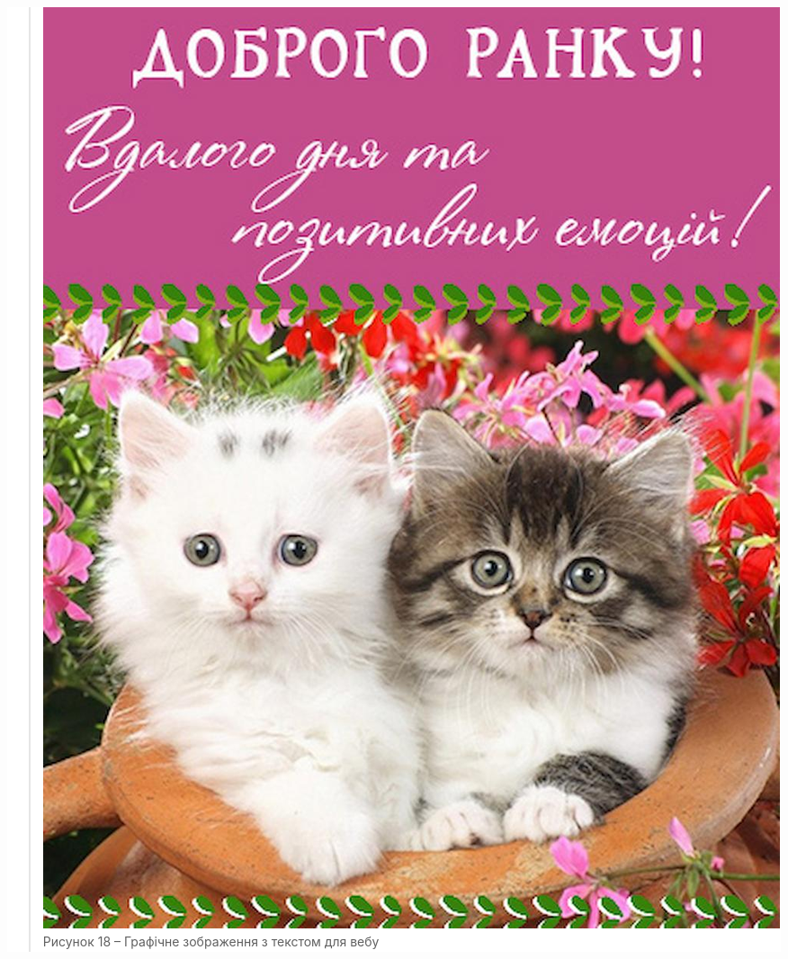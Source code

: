 >![image](https://github.com/gn4r4/UI-UX/blob/main/workshop_1/images/compressed/for%20web/dobrogo_ranku_z_kotamy_04.jpg?raw=true)\
>Рисунок 18 – Графічне зображення з текстом для вебу
